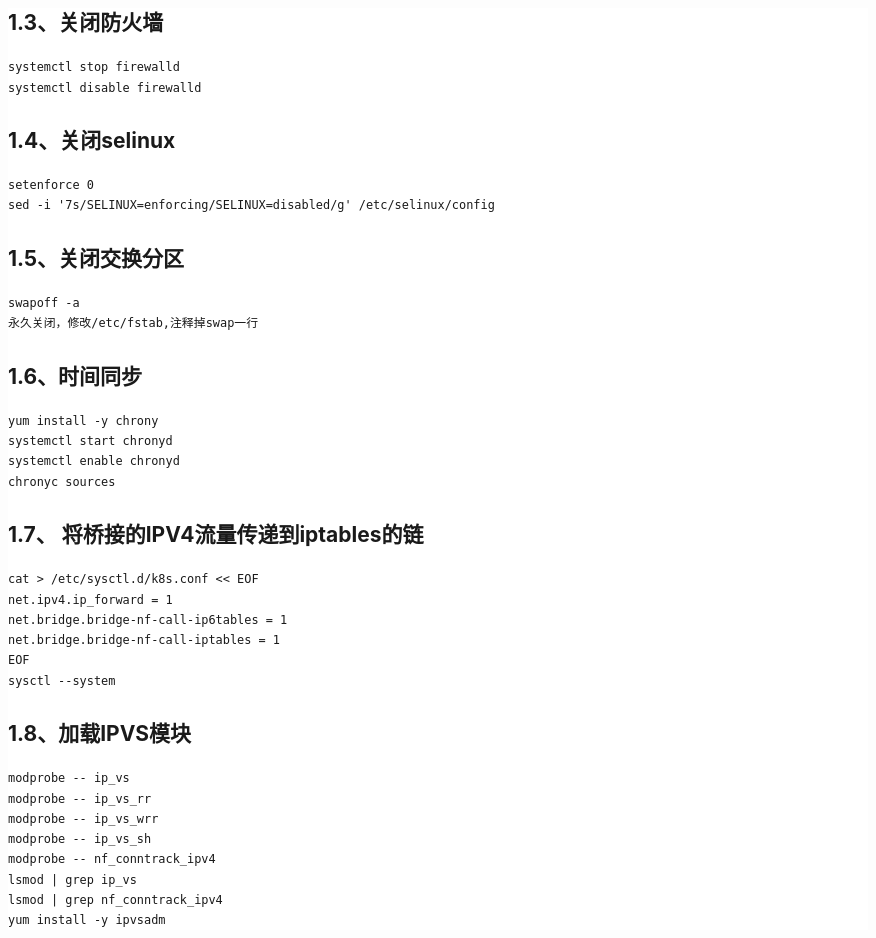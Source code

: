 ## 1.3、关闭防火墙

```
systemctl stop firewalld
systemctl disable firewalld
```

## 1.4、关闭selinux

```
setenforce 0
sed -i '7s/SELINUX=enforcing/SELINUX=disabled/g' /etc/selinux/config
```

## 1.5、关闭交换分区

```
swapoff -a
永久关闭，修改/etc/fstab,注释掉swap一行
```

## 1.6、时间同步

```
yum install -y chrony
systemctl start chronyd
systemctl enable chronyd
chronyc sources
```

## 1.7、 将桥接的IPV4流量传递到iptables的链

```
cat > /etc/sysctl.d/k8s.conf << EOF
net.ipv4.ip_forward = 1
net.bridge.bridge-nf-call-ip6tables = 1
net.bridge.bridge-nf-call-iptables = 1
EOF
sysctl --system
```

## 1.8、加载IPVS模块

```
modprobe -- ip_vs
modprobe -- ip_vs_rr
modprobe -- ip_vs_wrr
modprobe -- ip_vs_sh
modprobe -- nf_conntrack_ipv4
lsmod | grep ip_vs
lsmod | grep nf_conntrack_ipv4
yum install -y ipvsadm
```
